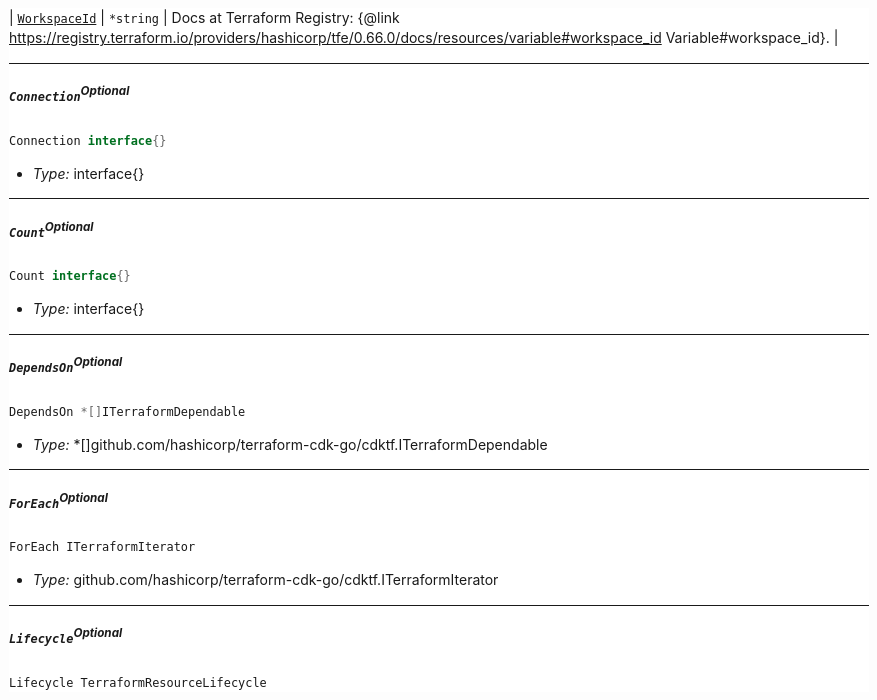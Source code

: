 | <code><a href="#@cdktf/provider-tfe.variable.VariableConfig.property.workspaceId">WorkspaceId</a></code> | <code>*string</code> | Docs at Terraform Registry: {@link https://registry.terraform.io/providers/hashicorp/tfe/0.66.0/docs/resources/variable#workspace_id Variable#workspace_id}. |

---

##### `Connection`<sup>Optional</sup> <a name="Connection" id="@cdktf/provider-tfe.variable.VariableConfig.property.connection"></a>

```go
Connection interface{}
```

- *Type:* interface{}

---

##### `Count`<sup>Optional</sup> <a name="Count" id="@cdktf/provider-tfe.variable.VariableConfig.property.count"></a>

```go
Count interface{}
```

- *Type:* interface{}

---

##### `DependsOn`<sup>Optional</sup> <a name="DependsOn" id="@cdktf/provider-tfe.variable.VariableConfig.property.dependsOn"></a>

```go
DependsOn *[]ITerraformDependable
```

- *Type:* *[]github.com/hashicorp/terraform-cdk-go/cdktf.ITerraformDependable

---

##### `ForEach`<sup>Optional</sup> <a name="ForEach" id="@cdktf/provider-tfe.variable.VariableConfig.property.forEach"></a>

```go
ForEach ITerraformIterator
```

- *Type:* github.com/hashicorp/terraform-cdk-go/cdktf.ITerraformIterator

---

##### `Lifecycle`<sup>Optional</sup> <a name="Lifecycle" id="@cdktf/provider-tfe.variable.VariableConfig.property.lifecycle"></a>

```go
Lifecycle TerraformResourceLifecycle
```
